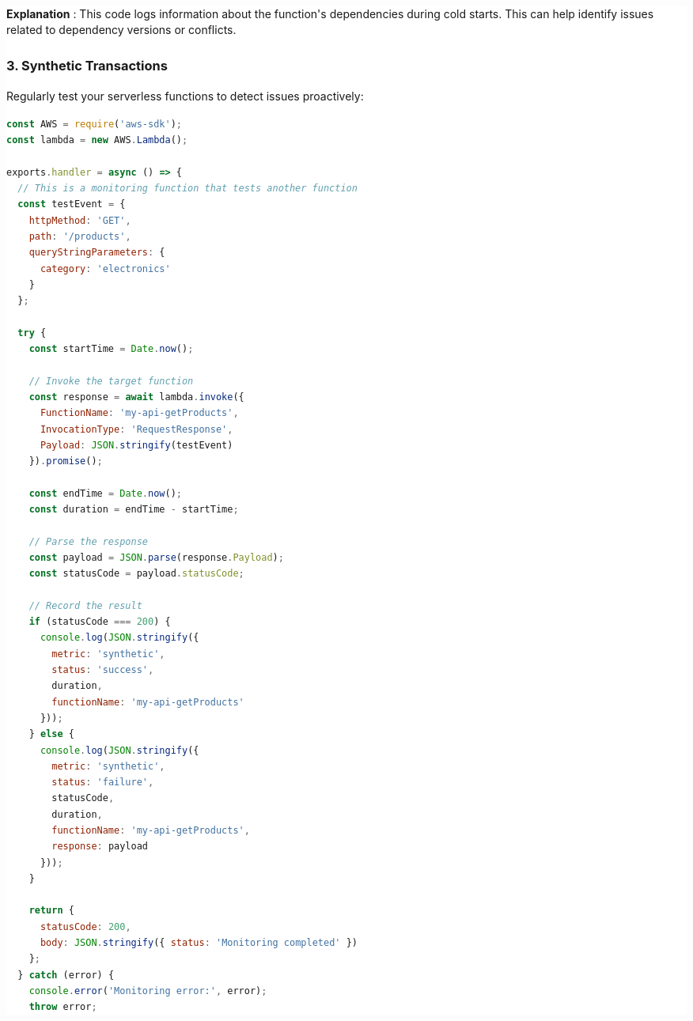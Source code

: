  **Explanation** : This code logs information about the function's dependencies during cold starts. This can help identify issues related to dependency versions or conflicts.

### 3. Synthetic Transactions

Regularly test your serverless functions to detect issues proactively:

```javascript
const AWS = require('aws-sdk');
const lambda = new AWS.Lambda();

exports.handler = async () => {
  // This is a monitoring function that tests another function
  const testEvent = {
    httpMethod: 'GET',
    path: '/products',
    queryStringParameters: {
      category: 'electronics'
    }
  };
  
  try {
    const startTime = Date.now();
  
    // Invoke the target function
    const response = await lambda.invoke({
      FunctionName: 'my-api-getProducts',
      InvocationType: 'RequestResponse',
      Payload: JSON.stringify(testEvent)
    }).promise();
  
    const endTime = Date.now();
    const duration = endTime - startTime;
  
    // Parse the response
    const payload = JSON.parse(response.Payload);
    const statusCode = payload.statusCode;
  
    // Record the result
    if (statusCode === 200) {
      console.log(JSON.stringify({
        metric: 'synthetic',
        status: 'success',
        duration,
        functionName: 'my-api-getProducts'
      }));
    } else {
      console.log(JSON.stringify({
        metric: 'synthetic',
        status: 'failure',
        statusCode,
        duration,
        functionName: 'my-api-getProducts',
        response: payload
      }));
    }
  
    return {
      statusCode: 200,
      body: JSON.stringify({ status: 'Monitoring completed' })
    };
  } catch (error) {
    console.error('Monitoring error:', error);
    throw error;
```